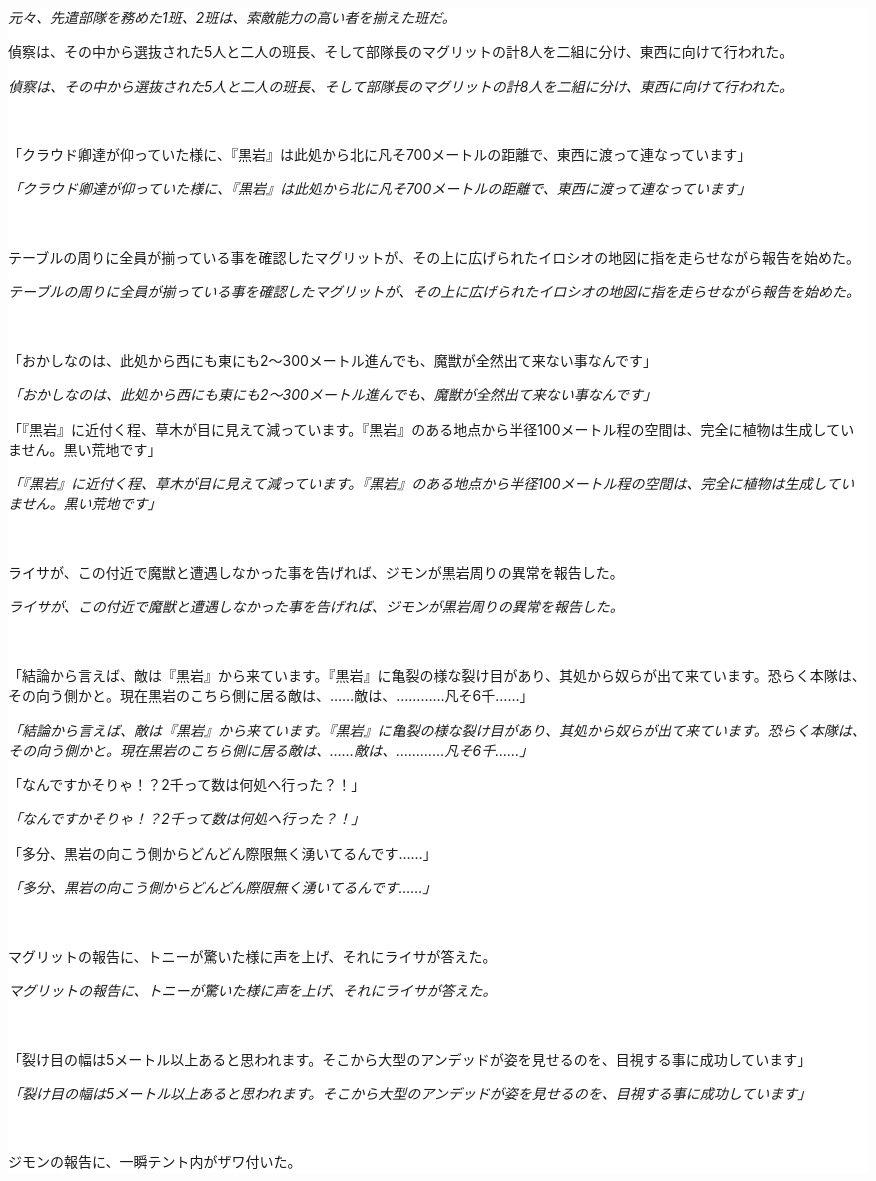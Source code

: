*元々、先遣部隊を務めた1班、2班は、索敵能力の高い者を揃えた班だ。*

偵察は、その中から選抜された5人と二人の班長、そして部隊長のマグリットの計8人を二組に分け、東西に向けて行われた。

*偵察は、その中から選抜された5人と二人の班長、そして部隊長のマグリットの計8人を二組に分け、東西に向けて行われた。*

&nbsp;

「クラウド卿達が仰っていた様に、『黒岩』は此処から北に凡そ700メートルの距離で、東西に渡って連なっています」

*「クラウド卿達が仰っていた様に、『黒岩』は此処から北に凡そ700メートルの距離で、東西に渡って連なっています」*

&nbsp;

テーブルの周りに全員が揃っている事を確認したマグリットが、その上に広げられたイロシオの地図に指を走らせながら報告を始めた。

*テーブルの周りに全員が揃っている事を確認したマグリットが、その上に広げられたイロシオの地図に指を走らせながら報告を始めた。*

&nbsp;

「おかしなのは、此処から西にも東にも2～300メートル進んでも、魔獣が全然出て来ない事なんです」

*「おかしなのは、此処から西にも東にも2～300メートル進んでも、魔獣が全然出て来ない事なんです」*

「『黒岩』に近付く程、草木が目に見えて減っています。『黒岩』のある地点から半径100メートル程の空間は、完全に植物は生成していません。黒い荒地です」

*「『黒岩』に近付く程、草木が目に見えて減っています。『黒岩』のある地点から半径100メートル程の空間は、完全に植物は生成していません。黒い荒地です」*

&nbsp;

ライサが、この付近で魔獣と遭遇しなかった事を告げれば、ジモンが黒岩周りの異常を報告した。

*ライサが、この付近で魔獣と遭遇しなかった事を告げれば、ジモンが黒岩周りの異常を報告した。*

&nbsp;

「結論から言えば、敵は『黒岩』から来ています。『黒岩』に亀裂の様な裂け目があり、其処から奴らが出て来ています。恐らく本隊は、その向う側かと。現在黒岩のこちら側に居る敵は、……敵は、…………凡そ6千……」

*「結論から言えば、敵は『黒岩』から来ています。『黒岩』に亀裂の様な裂け目があり、其処から奴らが出て来ています。恐らく本隊は、その向う側かと。現在黒岩のこちら側に居る敵は、……敵は、…………凡そ6千……」*

「なんですかそりゃ！？2千って数は何処へ行った？！」

*「なんですかそりゃ！？2千って数は何処へ行った？！」*

「多分、黒岩の向こう側からどんどん際限無く湧いてるんです……」

*「多分、黒岩の向こう側からどんどん際限無く湧いてるんです……」*

&nbsp;

マグリットの報告に、トニーが驚いた様に声を上げ、それにライサが答えた。

*マグリットの報告に、トニーが驚いた様に声を上げ、それにライサが答えた。*

&nbsp;

「裂け目の幅は5メートル以上あると思われます。そこから大型のアンデッドが姿を見せるのを、目視する事に成功しています」

*「裂け目の幅は5メートル以上あると思われます。そこから大型のアンデッドが姿を見せるのを、目視する事に成功しています」*

&nbsp;

ジモンの報告に、一瞬テント内がザワ付いた。
